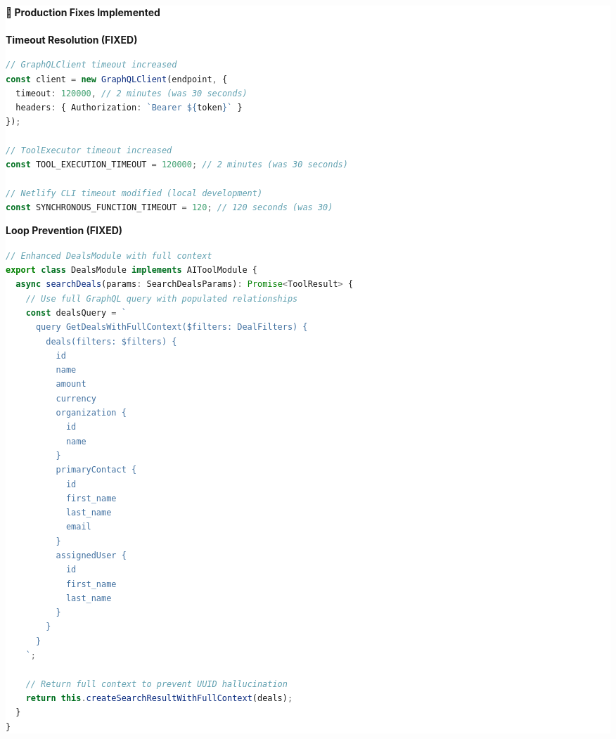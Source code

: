 #### **🔧 Production Fixes Implemented**

**Timeout Resolution (FIXED)**
```typescript
// GraphQLClient timeout increased
const client = new GraphQLClient(endpoint, {
  timeout: 120000, // 2 minutes (was 30 seconds)
  headers: { Authorization: `Bearer ${token}` }
});

// ToolExecutor timeout increased
const TOOL_EXECUTION_TIMEOUT = 120000; // 2 minutes (was 30 seconds)

// Netlify CLI timeout modified (local development)
const SYNCHRONOUS_FUNCTION_TIMEOUT = 120; // 120 seconds (was 30)
```

**Loop Prevention (FIXED)**
```typescript
// Enhanced DealsModule with full context
export class DealsModule implements AIToolModule {
  async searchDeals(params: SearchDealsParams): Promise<ToolResult> {
    // Use full GraphQL query with populated relationships
    const dealsQuery = `
      query GetDealsWithFullContext($filters: DealFilters) {
        deals(filters: $filters) {
          id
          name
          amount
          currency
          organization {
            id
            name
          }
          primaryContact {
            id
            first_name
            last_name
            email
          }
          assignedUser {
            id
            first_name
            last_name
          }
        }
      }
    `;
    
    // Return full context to prevent UUID hallucination
    return this.createSearchResultWithFullContext(deals);
  }
}
```
